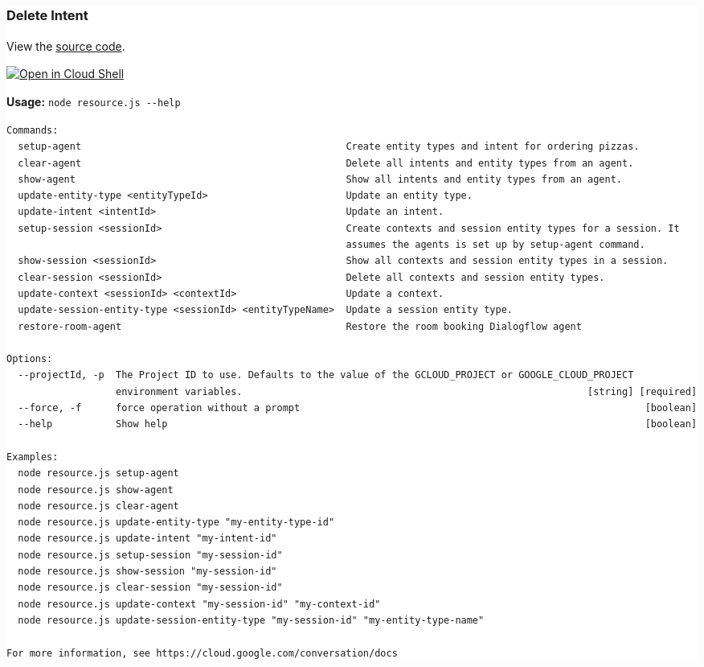 [dialogflow_create_intent_5_docs]: https://dialogflow.com/docs/reference/api-v2/rpc/google.cloud.dialogflow.v2beta1#google.cloud.dialogflow.v2beta1.Intents.CreateIntent
[dialogflow_create_intent_5_code]: resource.js

### Delete Intent

View the [source code][dialogflow_delete_intent_6_code].

[![Open in Cloud Shell][shell_img]](https://console.cloud.google.com/cloudshell/open?git_repo=https://github.com/dialogflow/dialogflow-nodejs-client-v2&page=editor&open_in_editor=samples/resource.js,samples/README.md)

__Usage:__ `node resource.js --help`

```
Commands:
  setup-agent                                              Create entity types and intent for ordering pizzas.
  clear-agent                                              Delete all intents and entity types from an agent.
  show-agent                                               Show all intents and entity types from an agent.
  update-entity-type <entityTypeId>                        Update an entity type.
  update-intent <intentId>                                 Update an intent.
  setup-session <sessionId>                                Create contexts and session entity types for a session. It
                                                           assumes the agents is set up by setup-agent command.
  show-session <sessionId>                                 Show all contexts and session entity types in a session.
  clear-session <sessionId>                                Delete all contexts and session entity types.
  update-context <sessionId> <contextId>                   Update a context.
  update-session-entity-type <sessionId> <entityTypeName>  Update a session entity type.
  restore-room-agent                                       Restore the room booking Dialogflow agent

Options:
  --projectId, -p  The Project ID to use. Defaults to the value of the GCLOUD_PROJECT or GOOGLE_CLOUD_PROJECT
                   environment variables.                                                            [string] [required]
  --force, -f      force operation without a prompt                                                            [boolean]
  --help           Show help                                                                                   [boolean]

Examples:
  node resource.js setup-agent
  node resource.js show-agent
  node resource.js clear-agent
  node resource.js update-entity-type "my-entity-type-id"
  node resource.js update-intent "my-intent-id"
  node resource.js setup-session "my-session-id"
  node resource.js show-session "my-session-id"
  node resource.js clear-session "my-session-id"
  node resource.js update-context "my-session-id" "my-context-id"
  node resource.js update-session-entity-type "my-session-id" "my-entity-type-name"

For more information, see https://cloud.google.com/conversation/docs
```


[dialogflow_detect_intent_text_0_docs]: https://dialogflow.com/docs/reference/api-v2/rpc/google.cloud.dialogflow.v2beta1#google.cloud.dialogflow.v2beta1.DetectIntentRequest
[dialogflow_detect_intent_text_0_code]: detect.js
[dialogflow_detect_intent_audio_1_docs]: https://dialogflow.com/docs/reference/api-v2/rpc/google.cloud.dialogflow.v2beta1#google.cloud.dialogflow.v2beta1.DetectIntentRequest
[dialogflow_detect_intent_audio_1_code]: detect.js
[dialogflow_detect_intent_streaming_2_docs]: https://dialogflow.com/docs/reference/api-v2/rpc/google.cloud.dialogflow.v2beta1#google.cloud.dialogflow.v2beta1.DetectIntentRequest
[dialogflow_detect_intent_streaming_2_code]: detect.js
[dialogflow_create_entity_3_docs]: https://dialogflow.com/docs/reference/api-v2/rpc/google.cloud.dialogflow.v2beta1#google.cloud.dialogflow.v2beta1.EntityTypes.CreateEntityType
[dialogflow_create_entity_3_code]: resource.js
[dialogflow_delete_entity_4_docs]: https://dialogflow.com/docs/reference/api-v2/rpc/google.cloud.dialogflow.v2beta1#google.cloud.dialogflow.v2beta1.EntityTypes.DeleteEntityType
[dialogflow_delete_entity_4_code]: resource.js
[dialogflow_delete_intent_6_docs]: https://dialogflow.com/docs/reference/api-v2/rpc/google.cloud.dialogflow.v2beta1#google.cloud.dialogflow.v2beta1.Intents.DeleteIntent
[dialogflow_delete_intent_6_code]: resource.js
[dialogflow_create_context_7_docs]: https://dialogflow.com/docs/reference/api-v2/rpc/google.cloud.dialogflow.v2beta1#google.cloud.dialogflow.v2beta1.Contexts.CreateContext
[dialogflow_create_context_7_code]: resource.js
[dialogflow_delete_context_8_docs]: https://dialogflow.com/docs/reference/api-v2/rpc/google.cloud.dialogflow.v2beta1#google.cloud.dialogflow.v2beta1.Contexts.DeleteContext
[dialogflow_delete_context_8_code]: resource.js
[dialogflow_create_session_entity_type_9_docs]: https://dialogflow.com/docs/reference/api-v2/rpc/google.cloud.dialogflow.v2beta1#google.cloud.dialogflow.v2beta1.SessionEntityTypes.CreateSessionEntityType
[dialogflow_create_session_entity_type_9_code]: resource.js
[dialogflow_delete_session_entity_type_10_docs]: https://dialogflow.com/docs/reference/api-v2/rpc/google.cloud.dialogflow.v2beta1#google.cloud.dialogflow.v2beta1.SessionEntityTypes.DeleteSessionEntityType
[dialogflow_delete_session_entity_type_10_code]: resource.js
[shell_img]: //gstatic.com/cloudssh/images/open-btn.png
[shell_link]: https://console.cloud.google.com/cloudshell/open?git_repo=https://github.com/dialogflow/dialogflow-nodejs-client-v2&page=editor&open_in_editor=samples/README.md